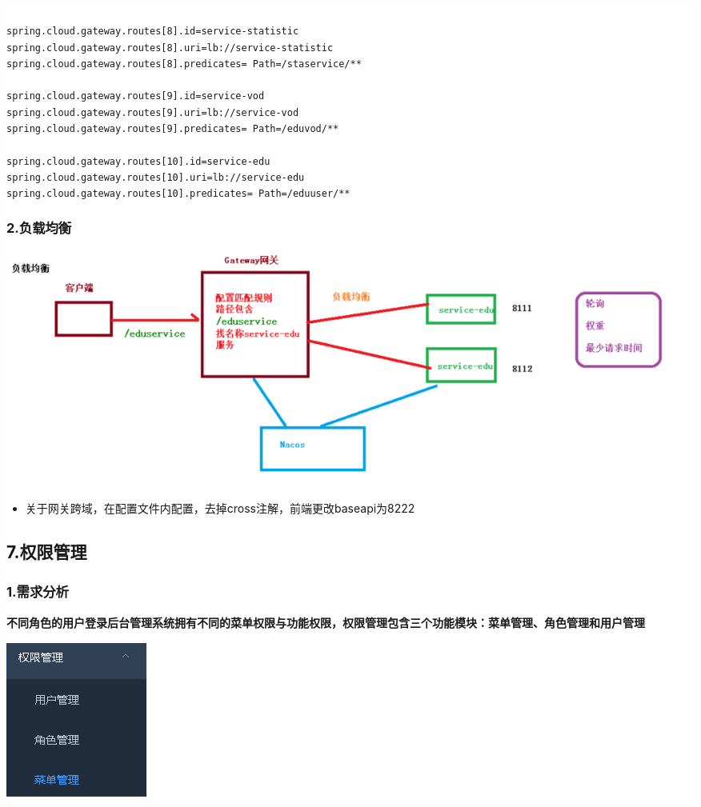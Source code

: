   ```properties
  
  spring.cloud.gateway.routes[8].id=service-statistic
  spring.cloud.gateway.routes[8].uri=lb://service-statistic
  spring.cloud.gateway.routes[8].predicates= Path=/staservice/**
  
  spring.cloud.gateway.routes[9].id=service-vod
  spring.cloud.gateway.routes[9].uri=lb://service-vod
  spring.cloud.gateway.routes[9].predicates= Path=/eduvod/**
  
  spring.cloud.gateway.routes[10].id=service-edu
  spring.cloud.gateway.routes[10].uri=lb://service-edu
  spring.cloud.gateway.routes[10].predicates= Path=/eduuser/**
  ```





### 2.负载均衡

![image-20211016142143815](在线教育.assets/image-20211016142143815.png)







+ 关于网关跨域，在配置文件内配置，去掉cross注解，前端更改baseapi为8222







## 7.权限管理

### 1.需求分析

**不同角色的用户登录后台管理系统拥有不同的菜单权限与功能权限，权限管理包含三个功能模块：菜单管理、角色管理和用户管理**

![image-20211016154911857](在线教育.assets/image-20211016154911857.png)
